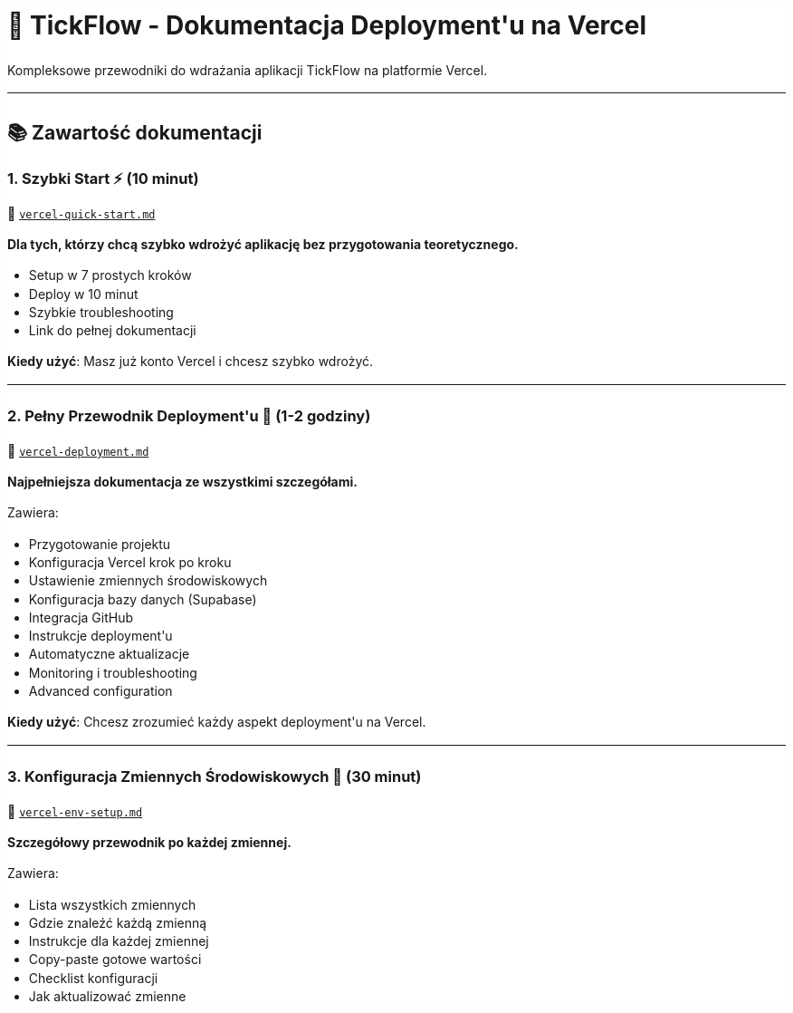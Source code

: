 # 🚀 TickFlow - Dokumentacja Deployment'u na Vercel

Kompleksowe przewodniki do wdrażania aplikacji TickFlow na platformie Vercel.

---

## 📚 Zawartość dokumentacji

### 1. **Szybki Start** ⚡ (10 minut)
📄 [`vercel-quick-start.md`](./vercel-quick-start.md)

**Dla tych, którzy chcą szybko wdrożyć aplikację bez przygotowania teoretycznego.**

- Setup w 7 prostych kroków
- Deploy w 10 minut
- Szybkie troubleshooting
- Link do pełnej dokumentacji

**Kiedy użyć**: Masz już konto Vercel i chcesz szybko wdrożyć.

---

### 2. **Pełny Przewodnik Deployment'u** 📖 (1-2 godziny)
📄 [`vercel-deployment.md`](./vercel-deployment.md)

**Najpełniejsza dokumentacja ze wszystkimi szczegółami.**

Zawiera:
- Przygotowanie projektu
- Konfiguracja Vercel krok po kroku
- Ustawienie zmiennych środowiskowych
- Konfiguracja bazy danych (Supabase)
- Integracja GitHub
- Instrukcje deployment'u
- Automatyczne aktualizacje
- Monitoring i troubleshooting
- Advanced configuration

**Kiedy użyć**: Chcesz zrozumieć każdy aspekt deployment'u na Vercel.

---

### 3. **Konfiguracja Zmiennych Środowiskowych** 🔐 (30 minut)
📄 [`vercel-env-setup.md`](./vercel-env-setup.md)

**Szczegółowy przewodnik po każdej zmiennej.**

Zawiera:
- Lista wszystkich zmiennych
- Gdzie znaleźć każdą zmienną
- Instrukcje dla każdej zmiennej
- Copy-paste gotowe wartości
- Checklist konfiguracji
- Jak aktualizować zmienne
